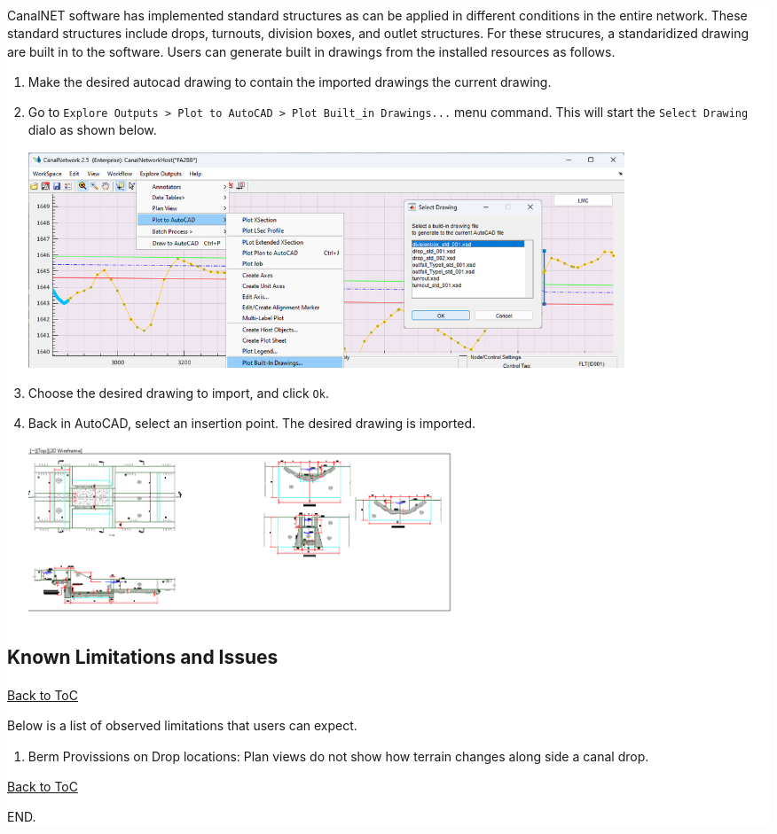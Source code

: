 CanalNET software has implemented standard structures as can be applied in different conditions in the entire network.
These standard structures include drops, turnouts, division boxes, and outlet structures. For these strucures,
a standaridized drawing are built in to the software.
Users can generate built in drawings from the installed resources as follows.

1. Make the desired autocad drawing to contain the imported drawings the current drawing.
1. Go to `Explore Outputs > Plot to AutoCAD > Plot Built_in Drawings...` menu command.  This will start the `Select Drawing` dialo as shown below.
    
    <img src= "./Images/Image 131.png" style="width:7in">

1. Choose the desired drawing to import, and click `Ok`.
1. Back in AutoCAD, select an insertion point. The desired drawing is imported.

    <img src="./Images/Image 132.png" style= "Width:5in">



## Known Limitations and Issues
[Back to ToC](#table-of-contents)

Below is a list of observed limitations that users can expect.

1. Berm Provissions on Drop locations: Plan views do not show how terrain changes along side a canal drop.



[Back to ToC](#table-of-contents)

END.